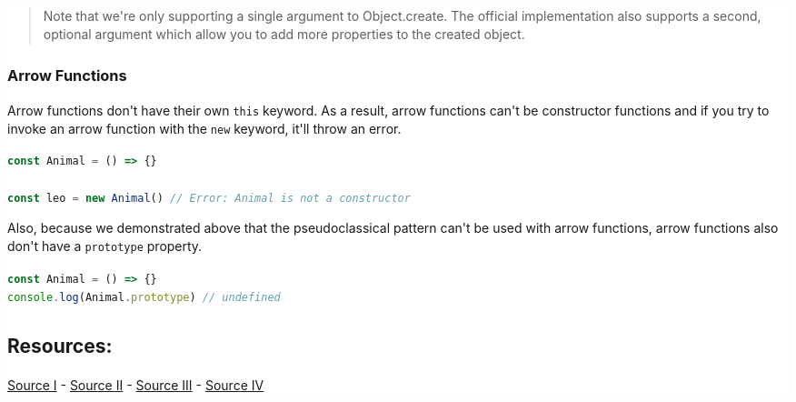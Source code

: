 > Note that we're only supporting a single argument to Object.create. The official implementation also supports a second, optional argument which allow you to add more properties to the created object.

### Arrow Functions

Arrow functions don't have their own ```this``` keyword. As a result, arrow functions can't be constructor functions and if you try to invoke an arrow function with the ```new``` keyword, it'll throw an error.
```javascript
const Animal = () => {}

const leo = new Animal() // Error: Animal is not a constructor
```
Also, because we demonstrated above that the pseudoclassical pattern can't be used with arrow functions, arrow functions also don't have a ```prototype``` property.
```javascript
const Animal = () => {}
console.log(Animal.prototype) // undefined
```

## Resources:

[Source I](https://ui.dev/var-let-const/) - [Source II](https://medium.com/better-programming/understanding-the-this-keyword-in-javascript-cb76d4c7c5e8) - [Source III](https://dev.to/shimphillip/javascript-closure-simply-explained-1f79) - [Source IV](https://dev.to/tylermcginnis/a-beginners-guide-to-javascripts-prototype-5kk)